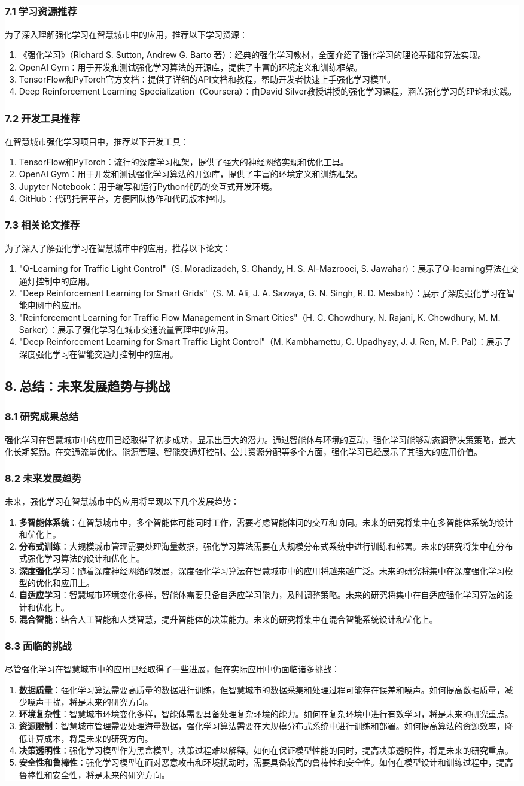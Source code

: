 ### 7.1 学习资源推荐

为了深入理解强化学习在智慧城市中的应用，推荐以下学习资源：

1. 《强化学习》（Richard S. Sutton, Andrew G. Barto 著）：经典的强化学习教材，全面介绍了强化学习的理论基础和算法实现。
2. OpenAI Gym：用于开发和测试强化学习算法的开源库，提供了丰富的环境定义和训练框架。
3. TensorFlow和PyTorch官方文档：提供了详细的API文档和教程，帮助开发者快速上手强化学习模型。
4. Deep Reinforcement Learning Specialization（Coursera）：由David Silver教授讲授的强化学习课程，涵盖强化学习的理论和实践。

### 7.2 开发工具推荐

在智慧城市强化学习项目中，推荐以下开发工具：

1. TensorFlow和PyTorch：流行的深度学习框架，提供了强大的神经网络实现和优化工具。
2. OpenAI Gym：用于开发和测试强化学习算法的开源库，提供了丰富的环境定义和训练框架。
3. Jupyter Notebook：用于编写和运行Python代码的交互式开发环境。
4. GitHub：代码托管平台，方便团队协作和代码版本控制。

### 7.3 相关论文推荐

为了深入了解强化学习在智慧城市中的应用，推荐以下论文：

1. "Q-Learning for Traffic Light Control"（S. Moradizadeh, S. Ghandy, H. S. Al-Mazrooei, S. Jawahar）：展示了Q-learning算法在交通灯控制中的应用。
2. "Deep Reinforcement Learning for Smart Grids"（S. M. Ali, J. A. Sawaya, G. N. Singh, R. D. Mesbah）：展示了深度强化学习在智能电网中的应用。
3. "Reinforcement Learning for Traffic Flow Management in Smart Cities"（H. C. Chowdhury, N. Rajani, K. Chowdhury, M. M. Sarker）：展示了强化学习在城市交通流量管理中的应用。
4. "Deep Reinforcement Learning for Smart Traffic Light Control"（M. Kambhamettu, C. Upadhyay, J. J. Ren, M. P. Pal）：展示了深度强化学习在智能交通灯控制中的应用。

## 8. 总结：未来发展趋势与挑战

### 8.1 研究成果总结

强化学习在智慧城市中的应用已经取得了初步成功，显示出巨大的潜力。通过智能体与环境的互动，强化学习能够动态调整决策策略，最大化长期奖励。在交通流量优化、能源管理、智能交通灯控制、公共资源分配等多个方面，强化学习已经展示了其强大的应用价值。

### 8.2 未来发展趋势

未来，强化学习在智慧城市中的应用将呈现以下几个发展趋势：

1. **多智能体系统**：在智慧城市中，多个智能体可能同时工作，需要考虑智能体间的交互和协同。未来的研究将集中在多智能体系统的设计和优化上。
2. **分布式训练**：大规模城市管理需要处理海量数据，强化学习算法需要在大规模分布式系统中进行训练和部署。未来的研究将集中在分布式强化学习算法的设计和优化上。
3. **深度强化学习**：随着深度神经网络的发展，深度强化学习算法在智慧城市中的应用将越来越广泛。未来的研究将集中在深度强化学习模型的优化和应用上。
4. **自适应学习**：智慧城市环境变化多样，智能体需要具备自适应学习能力，及时调整策略。未来的研究将集中在自适应强化学习算法的设计和优化上。
5. **混合智能**：结合人工智能和人类智慧，提升智能体的决策能力。未来的研究将集中在混合智能系统设计和优化上。

### 8.3 面临的挑战

尽管强化学习在智慧城市中的应用已经取得了一些进展，但在实际应用中仍面临诸多挑战：

1. **数据质量**：强化学习算法需要高质量的数据进行训练，但智慧城市的数据采集和处理过程可能存在误差和噪声。如何提高数据质量，减少噪声干扰，将是未来的研究方向。
2. **环境复杂性**：智慧城市环境变化多样，智能体需要具备处理复杂环境的能力。如何在复杂环境中进行有效学习，将是未来的研究重点。
3. **资源限制**：智慧城市管理需要处理海量数据，强化学习算法需要在大规模分布式系统中进行训练和部署。如何提高算法的资源效率，降低计算成本，将是未来的研究方向。
4. **决策透明性**：强化学习模型作为黑盒模型，决策过程难以解释。如何在保证模型性能的同时，提高决策透明性，将是未来的研究重点。
5. **安全性和鲁棒性**：强化学习模型在面对恶意攻击和环境扰动时，需要具备较高的鲁棒性和安全性。如何在模型设计和训练过程中，提高鲁棒性和安全性，将是未来的研究方向。
